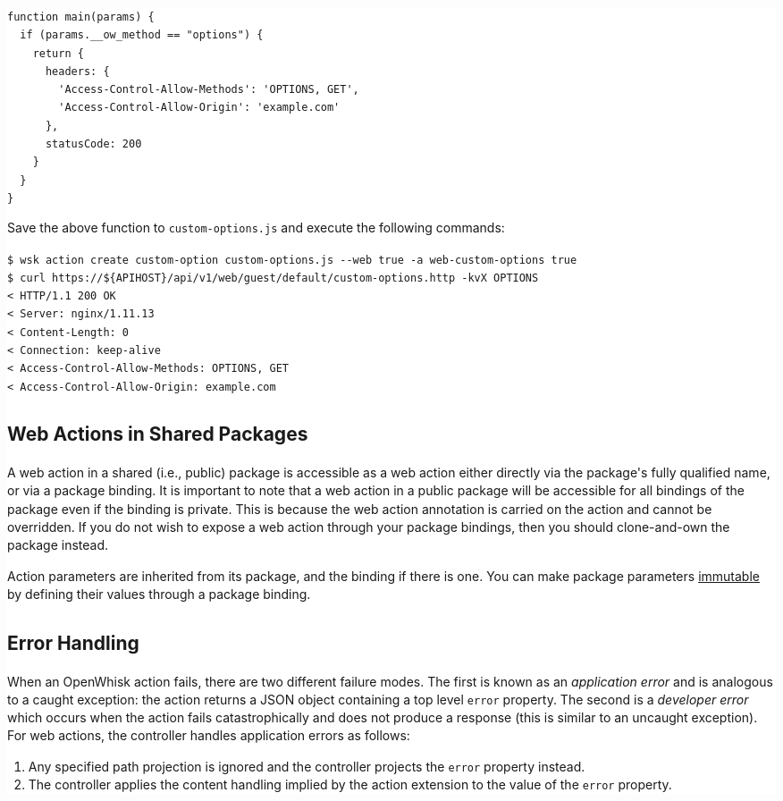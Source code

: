 ```
function main(params) {
  if (params.__ow_method == "options") {
    return {
      headers: {
        'Access-Control-Allow-Methods': 'OPTIONS, GET',
        'Access-Control-Allow-Origin': 'example.com'
      },
      statusCode: 200
    }
  }
}
```

Save the above function to `custom-options.js` and execute the following
commands:

```
$ wsk action create custom-option custom-options.js --web true -a web-custom-options true
$ curl https://${APIHOST}/api/v1/web/guest/default/custom-options.http -kvX OPTIONS
< HTTP/1.1 200 OK
< Server: nginx/1.11.13
< Content-Length: 0
< Connection: keep-alive
< Access-Control-Allow-Methods: OPTIONS, GET
< Access-Control-Allow-Origin: example.com
```

## Web Actions in Shared Packages

A web action in a shared (i.e., public) package is accessible as a web action
either directly via the package's fully qualified name, or via a package
binding. It is important to note that a web action in a public package will be
accessible for all bindings of the package even if the binding is private. This
is because the web action annotation is carried on the action and cannot be
overridden. If you do not wish to expose a web action through your package
bindings, then you should clone-and-own the package instead.

Action parameters are inherited from its package, and the binding if there is
one. You can make package parameters
[immutable](./annotations.md#protected-parameters) by defining their values
through a package binding.

## Error Handling

When an OpenWhisk action fails, there are two different failure modes. The first
is known as an _application error_ and is analogous to a caught exception: the
action returns a JSON object containing a top level `error` property. The second
is a _developer error_ which occurs when the action fails catastrophically and
does not produce a response (this is similar to an uncaught exception). For web
actions, the controller handles application errors as follows:

1. Any specified path projection is ignored and the controller projects the
   `error` property instead.
2. The controller applies the content handling implied by the action extension
   to the value of the `error` property.
